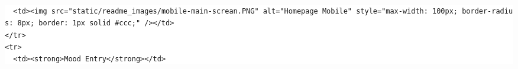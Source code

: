       <td><img src="static/readme_images/mobile-main-screan.PNG" alt="Homepage Mobile" style="max-width: 100px; border-radius: 8px; border: 1px solid #ccc;" /></td>
    </tr>
    <tr>
      <td><strong>Mood Entry</strong></td>